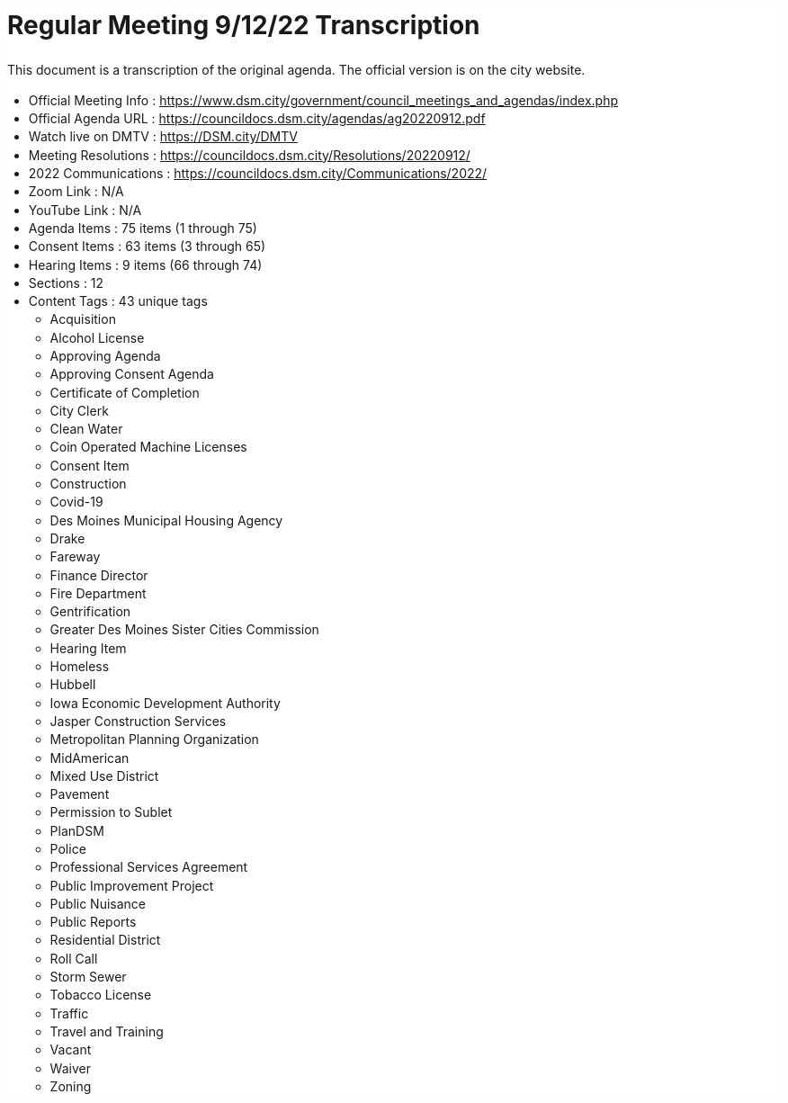 # Regular Meeting 9/12/22 Transcription

This document is a transcription of the original agenda. The official version is on the city website.

- Official Meeting Info : https://www.dsm.city/government/council_meetings_and_agendas/index.php
- Official Agenda URL   : https://councildocs.dsm.city/agendas/ag20220912.pdf
- Watch live on DMTV    : https://DSM.city/DMTV
- Meeting Resolutions   : https://councildocs.dsm.city/Resolutions/20220912/
- 2022 Communications   : https://councildocs.dsm.city/Communications/2022/
- Zoom Link             : N/A
- YouTube Link          : N/A
- Agenda Items          : 75 items (1 through 75)
- Consent Items         : 63 items (3 through 65)
- Hearing Items         : 9 items (66 through 74)
- Sections              : 12
- Content Tags          : 43 unique tags
    - Acquisition
    - Alcohol License
    - Approving Agenda
    - Approving Consent Agenda
    - Certificate of Completion
    - City Clerk
    - Clean Water
    - Coin Operated Machine Licenses
    - Consent Item
    - Construction
    - Covid-19
    - Des Moines Municipal Housing Agency
    - Drake
    - Fareway
    - Finance Director
    - Fire Department
    - Gentrification
    - Greater Des Moines Sister Cities Commission
    - Hearing Item
    - Homeless
    - Hubbell
    - Iowa Economic Development Authority
    - Jasper Construction Services
    - Metropolitan Planning Organization
    - MidAmerican
    - Mixed Use District
    - Pavement
    - Permission to Sublet
    - PlanDSM
    - Police
    - Professional Services Agreement
    - Public Improvement Project
    - Public Nuisance
    - Public Reports
    - Residential District
    - Roll Call
    - Storm Sewer
    - Tobacco License
    - Traffic
    - Travel and Training
    - Vacant
    - Waiver
    - Zoning
